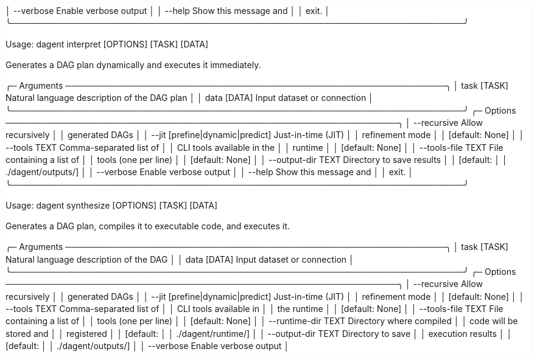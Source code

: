 │ --verbose                                        Enable verbose output    │
│ --help                                           Show this message and    │
│                                                  exit.                    │
╰───────────────────────────────────────────────────────────────────────────╯

                                                                             
 Usage: dagent interpret [OPTIONS] [TASK] [DATA]                             
                                                                             
 Generates a DAG plan dynamically and executes it immediately.               
                                                                             
╭─ Arguments ───────────────────────────────────────────────────────────────╮
│   task      [TASK]  Natural language description of the DAG plan          │
│   data      [DATA]  Input dataset or connection                           │
╰───────────────────────────────────────────────────────────────────────────╯
╭─ Options ─────────────────────────────────────────────────────────────────╮
│ --recursive                                    Allow recursively          │
│                                                generated DAGs             │
│ --jit               [prefine|dynamic|predict]  Just-in-time (JIT)         │
│                                                refinement mode            │
│                                                [default: None]            │
│ --tools             TEXT                       Comma-separated list of    │
│                                                CLI tools available in the │
│                                                runtime                    │
│                                                [default: None]            │
│ --tools-file        TEXT                       File containing a list of  │
│                                                tools (one per line)       │
│                                                [default: None]            │
│ --output-dir        TEXT                       Directory to save results  │
│                                                [default:                  │
│                                                ./dagent/outputs/]         │
│ --verbose                                      Enable verbose output      │
│ --help                                         Show this message and      │
│                                                exit.                      │
╰───────────────────────────────────────────────────────────────────────────╯

                                                                             
 Usage: dagent synthesize [OPTIONS] [TASK] [DATA]                            
                                                                             
 Generates a DAG plan, compiles it to executable code, and executes it.      
                                                                             
╭─ Arguments ───────────────────────────────────────────────────────────────╮
│   task      [TASK]  Natural language description of the DAG               │
│   data      [DATA]  Input dataset or connection                           │
╰───────────────────────────────────────────────────────────────────────────╯
╭─ Options ─────────────────────────────────────────────────────────────────╮
│ --recursive                                     Allow recursively         │
│                                                 generated DAGs            │
│ --jit                [prefine|dynamic|predict]  Just-in-time (JIT)        │
│                                                 refinement mode           │
│                                                 [default: None]           │
│ --tools              TEXT                       Comma-separated list of   │
│                                                 CLI tools available in    │
│                                                 the runtime               │
│                                                 [default: None]           │
│ --tools-file         TEXT                       File containing a list of │
│                                                 tools (one per line)      │
│                                                 [default: None]           │
│ --runtime-dir        TEXT                       Directory where compiled  │
│                                                 code will be stored and   │
│                                                 registered                │
│                                                 [default:                 │
│                                                 ./dagent/runtime/]        │
│ --output-dir         TEXT                       Directory to save         │
│                                                 execution results         │
│                                                 [default:                 │
│                                                 ./dagent/outputs/]        │
│ --verbose                                       Enable verbose output     │